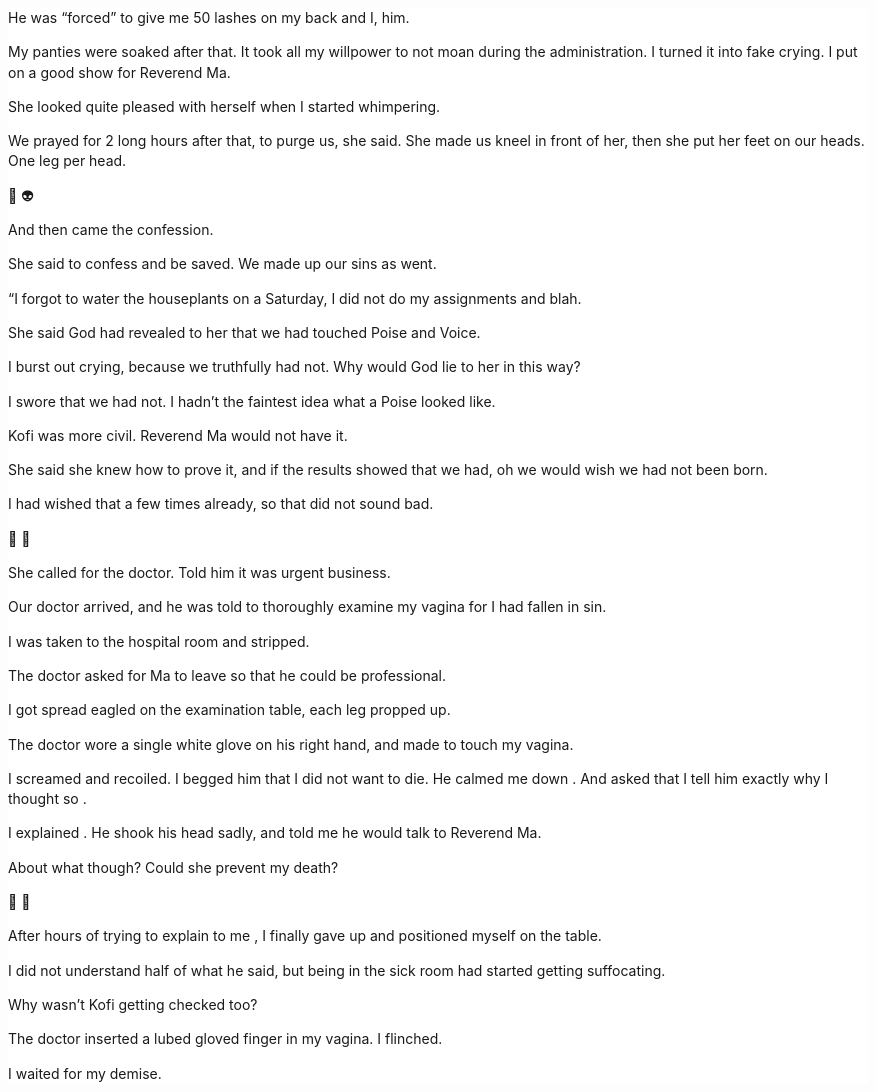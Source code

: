 He was “forced” to give me 50 lashes on my back and I, him.

My panties were soaked after that. It took all my willpower to not moan during the administration. I turned it into fake crying. I put on a good show for Reverend Ma.

She looked quite pleased with herself when I started whimpering.

We prayed for 2 long hours after that, to purge us, she said. She made us kneel in front of her, then she put her feet on our heads. One leg per head.

🛐 👽

And then came the confession.

She said to confess and be saved. We made up our sins as went.

“I forgot to water the houseplants on a Saturday, I did not do my assignments and blah.

She said God had revealed to her that we had touched Poise and Voice.

I burst out crying, because we truthfully had not. Why would God lie to her in this way?

I swore that we had not. I hadn’t the faintest idea what a Poise looked like.

Kofi was more civil. Reverend Ma would not have it.

She said she knew how to prove it, and if the results showed that we had, oh we would wish we had not been born.

I had wished that a few times already, so that did not sound bad.

🛐 🥶

She called for the doctor. Told him it was urgent business.

Our doctor arrived, and he was told to thoroughly examine my vagina for I had fallen in sin.

I was taken to the hospital room and stripped.

The doctor asked for Ma to leave so that he could be professional.

I got spread eagled on the examination table, each leg propped up.

The doctor wore a single white glove on his right hand, and made to touch my vagina.

I screamed and recoiled. I begged him that I did not want to die. He calmed me down . And asked that I tell him exactly why I thought so .

I explained . He shook his head sadly, and told me he would talk to Reverend Ma.

About what though? Could she prevent my death?

🛐 🤥

After hours of trying to explain to me , I finally gave up and positioned myself on the table.

I did not understand half of what he said, but being in the sick room had started getting suffocating.

Why wasn’t Kofi getting checked too?

The doctor inserted a lubed gloved finger in my vagina. I flinched.

I waited for my demise.
